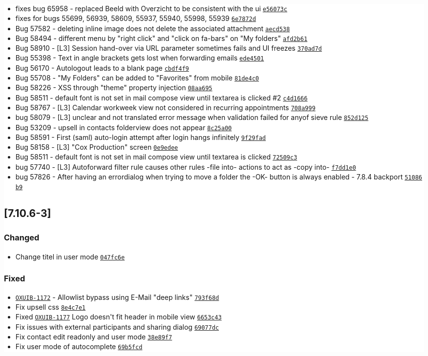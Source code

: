 - fixes bug 65958 - replaced Beeld with Overzicht to be consistent with the ui [`e56073c`](https://gitlab.open-xchange.com/frontend/core/commit/e56073cf6445fcadef48ca8bee2cb54ce3211ae3)
- fixes for bugs 55699, 56939, 58609, 55937, 55940, 55998, 55939 [`6e7872d`](https://gitlab.open-xchange.com/frontend/core/commit/6e7872d3646e5bfb4637307c23d439e9367ee9a1)
- Bug 57582 - deleting inline image does not delete the associated attachment [`aecd538`](https://gitlab.open-xchange.com/frontend/core/commit/aecd53841d3534162235333f4a1b1bafa7397cb4)
- Bug 58494 - different menu by "right click" and "click on fa-bars" on "My folders" [`afd2b61`](https://gitlab.open-xchange.com/frontend/core/commit/afd2b61dcaa5b69be37ab190d66a106b4cda2851)
- Bug 58910 - [L3] Session hand-over via URL parameter sometimes fails and UI freezes [`370ad7d`](https://gitlab.open-xchange.com/frontend/core/commit/370ad7d69a306a180170a466aaeeebd308edfba5)
- Bug 55398 - Text in angle brackets gets lost when forwarding emails [`ede4501`](https://gitlab.open-xchange.com/frontend/core/commit/ede45012de7f3805fed7488dd397bf7671d681d6)
- Bug 56170 - Autologout leads to a blank page [`cbdf4f9`](https://gitlab.open-xchange.com/frontend/core/commit/cbdf4f9d993f74c8ab346a5e9fb78a926bd8f04b)
- Bug 55708 - "My Folders" can be added to "Favorites" from mobile [`81de4c0`](https://gitlab.open-xchange.com/frontend/core/commit/81de4c0c3010798512509f4f406b0aaeb69e56fd)
- Bug 58226 - XSS through "theme" property injection [`08aa695`](https://gitlab.open-xchange.com/frontend/core/commit/08aa69518edc0d6efabd567551fd36028eab85a1)
- Bug 58511 - default font is not set in mail compose view until textarea is clicked #2 [`c4d1666`](https://gitlab.open-xchange.com/frontend/core/commit/c4d166680cd39637a4ea13d3328e6283bf23f587)
- Bug 58767 - [L3] Calendar workweek view not considered in recurring appointments [`708a999`](https://gitlab.open-xchange.com/frontend/core/commit/708a9999c00cd061a00002c9af0c98857bf59ffc)
- bug 58079 - [L3] unclear and not translated error message when validation failed for anyof sieve rule [`852d125`](https://gitlab.open-xchange.com/frontend/core/commit/852d12590811abd4e5ada937034061d6217f3dee)
- Bug 53209 - upsell in contacts folderview does not appear [`8c25a00`](https://gitlab.open-xchange.com/frontend/core/commit/8c25a0056a1adf2b772645c1bd75a6586a0e7fa2)
- Bug 58591 - First (saml) auto-login attempt after login hangs infinitely [`9f29fad`](https://gitlab.open-xchange.com/frontend/core/commit/9f29fadaf930ccdfcacc1af0a98e28b92f44db62)
- Bug 58158 - [L3] "Cox Production" screen [`0e9edee`](https://gitlab.open-xchange.com/frontend/core/commit/0e9edee90ff508d9e15483debd369e27bb37dfd6)
- Bug 58511 - default font is not set in mail compose view until textarea is clicked [`72509c3`](https://gitlab.open-xchange.com/frontend/core/commit/72509c32b22c0c8a4e34fcabd4d3d937f99c8018)
- bug 57740 - [L3] Autoforward filter rule causes other rules -file into- actions to act as -copy into- [`f7dd1e0`](https://gitlab.open-xchange.com/frontend/core/commit/f7dd1e0b179925e4774f54f4f7c33acab1d16b92)
- bug 57826 - After having an errordialog when trying to move a folder the -OK- button is always enabled - 7.8.4 backport [`51086b9`](https://gitlab.open-xchange.com/frontend/core/commit/51086b9327ad6b1c89d3fabe69b3320c57ba9df6)

## [7.10.6-3]

### Changed

- Change titel in user mode [`047fc6e`](https://gitlab.open-xchange.com/frontend/core/commit/047fc6ef2dbc270d08e22914e4402aae7094636a)

### Fixed

- [`OXUIB-1172`](https://jira.open-xchange.com/browse/OXUIB-1172) - Allowlist bypass using E-Mail "deep links" [`793f68d`](https://gitlab.open-xchange.com/frontend/core/commit/793f68d82691882e184f86145790a1b79beb07ce)
- Fix upsell css [`8e4c7e1`](https://gitlab.open-xchange.com/frontend/core/commit/8e4c7e14659737c208a58ea408f7f50ef0ca3bbf)
- Fixed [`OXUIB-1177`](https://jira.open-xchange.com/browse/OXUIB-1177) Logo doesn't fit header in mobile view [`6653c43`](https://gitlab.open-xchange.com/frontend/core/commit/6653c43e382cab0837d9a70cdf183ef781dee417)
- Fix issues with external participants and sharing dialog [`69077dc`](https://gitlab.open-xchange.com/frontend/core/commit/69077dc1ad7b83f3a897eb39655a101afdd9e418)
- Fix contact edit readonly and user mode [`38e89f7`](https://gitlab.open-xchange.com/frontend/core/commit/38e89f727a32ecf6e51bae03f8e1ee76b9e8eabc)
- Fix user mode of autocomplete [`69b5fcd`](https://gitlab.open-xchange.com/frontend/core/commit/69b5fcd252d9e5f4fb8f2416db304047fff02766)